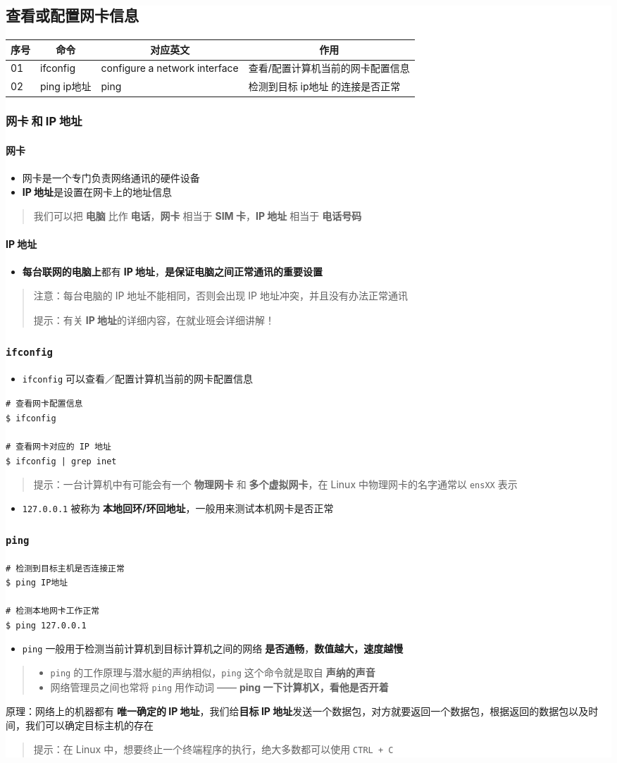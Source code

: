 ## 查看或配置网卡信息

序号|命令|对应英文|作用
-|-|-|-
01|ifconfig|configure a network interface|查看/配置计算机当前的网卡配置信息
02|ping ip地址|ping|检测到目标 ip地址 的连接是否正常

### 网卡 和 IP 地址

#### 网卡

- 网卡是一个专门负责网络通讯的硬件设备
- **IP 地址**是设置在网卡上的地址信息

> 我们可以把 **电脑** 比作 **电话**，**网卡** 相当于 **SIM 卡**，**IP 地址** 相当于 **电话号码**

#### IP 地址

- **每台联网的电脑上**都有 **IP 地址**，**是保证电脑之间正常通讯的重要设置**

> 注意：每台电脑的 IP 地址不能相同，否则会出现 IP 地址冲突，并且没有办法正常通讯
> 
> 提示：有关 **IP 地址**的详细内容，在就业班会详细讲解！

### `ifconfig`

- `ifconfig` 可以查看／配置计算机当前的网卡配置信息
```
# 查看网卡配置信息
$ ifconfig

# 查看网卡对应的 IP 地址
$ ifconfig | grep inet
``` 

> 提示：一台计算机中有可能会有一个 **物理网卡** 和 **多个虚拟网卡**，在 Linux 中物理网卡的名字通常以 `ensXX` 表示

- `127.0.0.1` 被称为 **本地回环/环回地址**，一般用来测试本机网卡是否正常

### `ping`
```
# 检测到目标主机是否连接正常
$ ping IP地址

# 检测本地网卡工作正常
$ ping 127.0.0.1
```

- `ping` 一般用于检测当前计算机到目标计算机之间的网络 **是否通畅**，**数值越大，速度越慢**

> - `ping` 的工作原理与潜水艇的声纳相似，`ping` 这个命令就是取自 **声纳的声音**
> - 网络管理员之间也常将 `ping` 用作动词 —— **ping 一下计算机X，看他是否开着**

原理：网络上的机器都有 **唯一确定的 IP 地址**，我们给**目标 IP 地址**发送一个数据包，对方就要返回一个数据包，根据返回的数据包以及时间，我们可以确定目标主机的存在

> 提示：在 Linux 中，想要终止一个终端程序的执行，绝大多数都可以使用 `CTRL + C`
